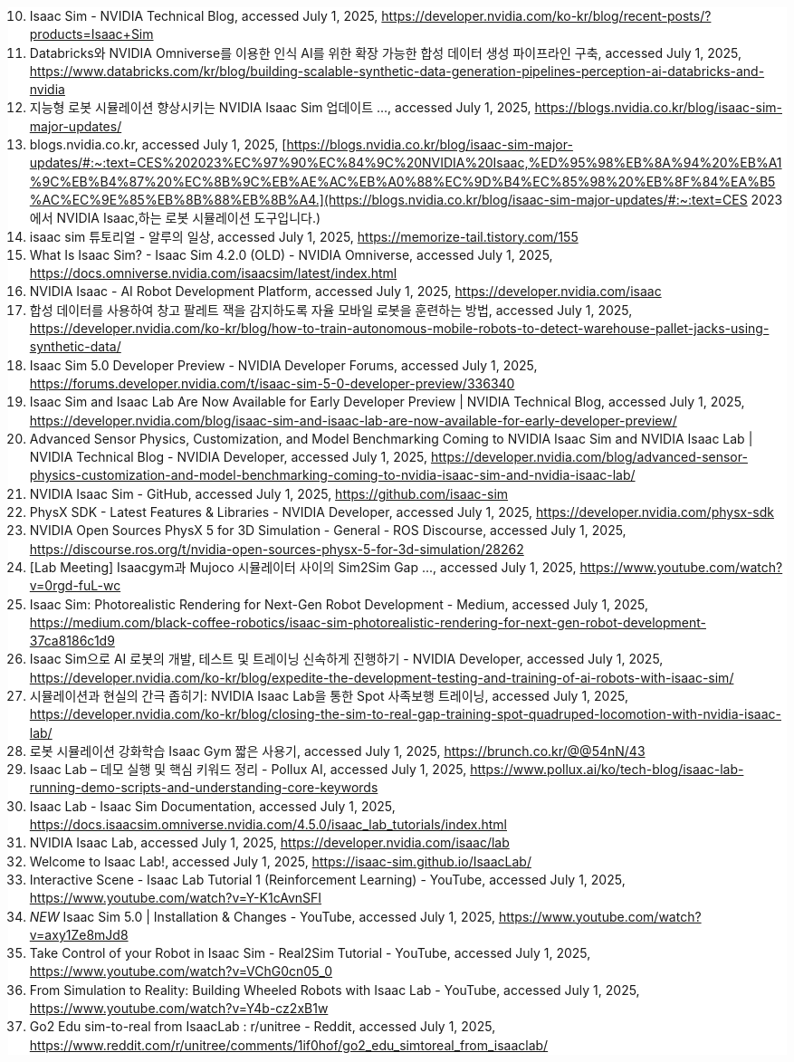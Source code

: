 10. Isaac Sim - NVIDIA Technical Blog, accessed July 1, 2025, https://developer.nvidia.com/ko-kr/blog/recent-posts/?products=Isaac+Sim
11. Databricks와 NVIDIA Omniverse를 이용한 인식 AI를 위한 확장 가능한 합성 데이터 생성 파이프라인 구축, accessed July 1, 2025, https://www.databricks.com/kr/blog/building-scalable-synthetic-data-generation-pipelines-perception-ai-databricks-and-nvidia
12. 지능형 로봇 시뮬레이션 향상시키는 NVIDIA Isaac Sim 업데이트 ..., accessed July 1, 2025, https://blogs.nvidia.co.kr/blog/isaac-sim-major-updates/
13. blogs.nvidia.co.kr, accessed July 1, 2025, [https://blogs.nvidia.co.kr/blog/isaac-sim-major-updates/#:~:text=CES%202023%EC%97%90%EC%84%9C%20NVIDIA%20Isaac,%ED%95%98%EB%8A%94%20%EB%A1%9C%EB%B4%87%20%EC%8B%9C%EB%AE%AC%EB%A0%88%EC%9D%B4%EC%85%98%20%EB%8F%84%EA%B5%AC%EC%9E%85%EB%8B%88%EB%8B%A4.](https://blogs.nvidia.co.kr/blog/isaac-sim-major-updates/#:~:text=CES 2023에서 NVIDIA Isaac,하는 로봇 시뮬레이션 도구입니다.)
14. isaac sim 튜토리얼 - 알루의 일상, accessed July 1, 2025, https://memorize-tail.tistory.com/155
15. What Is Isaac Sim? - Isaac Sim 4.2.0 (OLD) - NVIDIA Omniverse, accessed July 1, 2025, https://docs.omniverse.nvidia.com/isaacsim/latest/index.html
16. NVIDIA Isaac - AI Robot Development Platform, accessed July 1, 2025, https://developer.nvidia.com/isaac
17. 합성 데이터를 사용하여 창고 팔레트 잭을 감지하도록 자율 모바일 로봇을 훈련하는 방법, accessed July 1, 2025, https://developer.nvidia.com/ko-kr/blog/how-to-train-autonomous-mobile-robots-to-detect-warehouse-pallet-jacks-using-synthetic-data/
18. Isaac Sim 5.0 Developer Preview - NVIDIA Developer Forums, accessed July 1, 2025, https://forums.developer.nvidia.com/t/isaac-sim-5-0-developer-preview/336340
19. Isaac Sim and Isaac Lab Are Now Available for Early Developer Preview | NVIDIA Technical Blog, accessed July 1, 2025, https://developer.nvidia.com/blog/isaac-sim-and-isaac-lab-are-now-available-for-early-developer-preview/
20. Advanced Sensor Physics, Customization, and Model Benchmarking Coming to NVIDIA Isaac Sim and NVIDIA Isaac Lab | NVIDIA Technical Blog - NVIDIA Developer, accessed July 1, 2025, https://developer.nvidia.com/blog/advanced-sensor-physics-customization-and-model-benchmarking-coming-to-nvidia-isaac-sim-and-nvidia-isaac-lab/
21. NVIDIA Isaac Sim - GitHub, accessed July 1, 2025, https://github.com/isaac-sim
22. PhysX SDK - Latest Features & Libraries - NVIDIA Developer, accessed July 1, 2025, https://developer.nvidia.com/physx-sdk
23. NVIDIA Open Sources PhysX 5 for 3D Simulation - General - ROS Discourse, accessed July 1, 2025, https://discourse.ros.org/t/nvidia-open-sources-physx-5-for-3d-simulation/28262
24. [Lab Meeting] Isaacgym과 Mujoco 시뮬레이터 사이의 Sim2Sim Gap ..., accessed July 1, 2025, https://www.youtube.com/watch?v=0rgd-fuL-wc
25. Isaac Sim: Photorealistic Rendering for Next-Gen Robot Development - Medium, accessed July 1, 2025, https://medium.com/black-coffee-robotics/isaac-sim-photorealistic-rendering-for-next-gen-robot-development-37ca8186c1d9
26. Isaac Sim으로 AI 로봇의 개발, 테스트 및 트레이닝 신속하게 진행하기 - NVIDIA Developer, accessed July 1, 2025, https://developer.nvidia.com/ko-kr/blog/expedite-the-development-testing-and-training-of-ai-robots-with-isaac-sim/
27. 시뮬레이션과 현실의 간극 좁히기: NVIDIA Isaac Lab을 통한 Spot 사족보행 트레이닝, accessed July 1, 2025, https://developer.nvidia.com/ko-kr/blog/closing-the-sim-to-real-gap-training-spot-quadruped-locomotion-with-nvidia-isaac-lab/
28. 로봇 시뮬레이션 강화학습 Isaac Gym 짧은 사용기, accessed July 1, 2025, https://brunch.co.kr/@@54nN/43
29. Isaac Lab – 데모 실행 및 핵심 키워드 정리 - Pollux AI, accessed July 1, 2025, https://www.pollux.ai/ko/tech-blog/isaac-lab-running-demo-scripts-and-understanding-core-keywords
30. Isaac Lab - Isaac Sim Documentation, accessed July 1, 2025, https://docs.isaacsim.omniverse.nvidia.com/4.5.0/isaac_lab_tutorials/index.html
31. NVIDIA Isaac Lab, accessed July 1, 2025, https://developer.nvidia.com/isaac/lab
32. Welcome to Isaac Lab!, accessed July 1, 2025, https://isaac-sim.github.io/IsaacLab/
33. Interactive Scene - Isaac Lab Tutorial 1 (Reinforcement Learning) - YouTube, accessed July 1, 2025, https://www.youtube.com/watch?v=Y-K1cAvnSFI
34. *NEW* Isaac Sim 5.0 | Installation & Changes - YouTube, accessed July 1, 2025, https://www.youtube.com/watch?v=axy1Ze8mJd8
35. Take Control of your Robot in Isaac Sim - Real2Sim Tutorial - YouTube, accessed July 1, 2025, https://www.youtube.com/watch?v=VChG0cn05_0
36. From Simulation to Reality: Building Wheeled Robots with Isaac Lab - YouTube, accessed July 1, 2025, https://www.youtube.com/watch?v=Y4b-cz2xB1w
37. Go2 Edu sim-to-real from IsaacLab : r/unitree - Reddit, accessed July 1, 2025, https://www.reddit.com/r/unitree/comments/1if0hof/go2_edu_simtoreal_from_isaaclab/